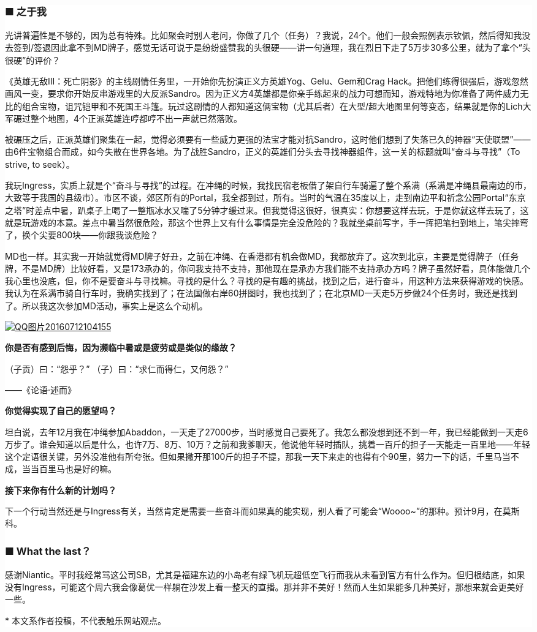 ### **■ 之于我**

光讲普遍性是不够的，因为总有特殊。比如聚会时别人老问，你做了几个（任务）？我说，24个。他们一般会照例表示钦佩，然后得知我没去签到/签退因此拿不到MD牌子，感觉无话可说于是纷纷盛赞我的头很硬——讲一句道理，我在烈日下走了5万步30多公里，就为了拿个“头很硬”的评价？

《英雄无敌III：死亡阴影》的主线剧情任务里，一开始你先扮演正义方英雄Yog、Gelu、Gem和Crag Hack。把他们练得很强后，游戏忽然画风一变，要求你开始反串游戏里的大反派Sandro。因为正义方4英雄都是你亲手练起来的战力可想而知，游戏特地为你准备了两件威力无比的组合宝物，诅咒铠甲和不死国王斗篷。玩过这剧情的人都知道这俩宝物（尤其后者）在大型/超大地图里何等变态，结果就是你的Lich大军碾过整个地图，4个正派英雄连哼都哼不出一声就已然落败。

被碾压之后，正派英雄们聚集在一起，觉得必须要有一些威力更强的法宝才能对抗Sandro，这时他们想到了失落已久的神器“天使联盟”——由6件宝物组合而成，如今失散在世界各地。为了战胜Sandro，正义的英雄们分头去寻找神器组件，这一关的标题就叫“奋斗与寻找”（To strive, to seek）。

我玩Ingress，实质上就是个“奋斗与寻找”的过程。在冲绳的时候，我找民宿老板借了架自行车骑遍了整个系满（系满是冲绳县最南边的市，大致等于我国的县级市）。市区不谈，郊区所有的Portal，我全都到过，所有。当时的气温在35度以上，走到南边平和祈念公园Portal“东京之塔”时差点中暑，趴桌子上喝了一整瓶冰水又喘了5分钟才缓过来。但我觉得这很好，很真实：你想要这样去玩，于是你就这样去玩了，这就是玩游戏的本意。差点中暑当然很危险，那这个世界上又有什么事情是完全没危险的？我就坐桌前写字，手一挥把笔扫到地上，笔尖摔弯了，换个尖要800块——你跟我谈危险？

MD也一样。其实我一开始就觉得MD牌子好丑，之前在冲绳、在香港都有机会做MD，我都放弃了。这次到北京，主要是觉得牌子（任务牌，不是MD牌）比较好看，又是173承办的，你问我支持不支持，那他现在是承办方我们能不支持承办方吗？牌子虽然好看，具体能做几个我心里也没底，但，你不是要奋斗与寻找嘛。寻找的是什么？寻找的是有趣的挑战，找到之后，进行奋斗，用这种方法来获得游戏的快感。我认为在系满市骑自行车时，我确实找到了；在法国做右岸60拼图时，我也找到了；在北京MD一天走5万步做24个任务时，我还是找到了。所以我这次参加MD活动，事实上是这么个动机。

[![QQ图片20160712104155](http://img.chuapp.com/wp-content/uploads/2016/07/201607121468291347-576x1024.png?imageView2/2/w/700)](http://img.chuapp.com/wp-content/uploads/2016/07/201607121468291347.png)

**你是否有感到后悔，因为濒临中暑或是疲劳或是类似的缘故？**

（子贡）曰：“怨乎？” （子）曰：“求仁而得仁，又何怨？”

——《论语·述而》

**你觉得实现了自己的愿望吗？**

坦白说，去年12月我在冲绳参加Abaddon，一天走了27000步，当时感觉自己要死了。我怎么都没想到还不到一年，我已经能做到一天走6万步了。谁会知道以后是什么，也许7万、8万、10万？之前和我爹聊天，他说他年轻时插队，挑着一百斤的担子一天能走一百里地——年轻这个定语很关键，另外没准他有所夸张。但如果撇开那100斤的担子不提，那我一天下来走的也得有个90里，努力一下的话，千里马当不成，当当百里马也是好的嘛。

**接下来你有什么新的计划吗？**

下一个行动当然还是与Ingress有关，当然肯定是需要一些奋斗而如果真的能实现，别人看了可能会“Woooo~”的那种。预计9月，在莫斯科。

### **■ What the last？**

感谢Niantic。平时我经常骂这公司SB，尤其是福建东边的小岛老有绿飞机玩超低空飞行而我从未看到官方有什么作为。但归根结底，如果没有Ingress，可能这个周六我会像葛优一样躺在沙发上看一整天的直播。那并非不美好！然而人生如果能多几种美好，那想来就会更美好一些。

\* 本文系作者投稿，不代表触乐网站观点。